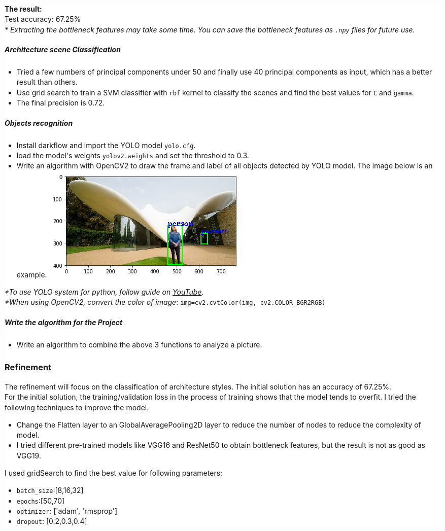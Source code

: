 **The result:**  
Test accuracy: 67.25%  
_* Extracting the bottleneck features may take some time. You can save the bottleneck features as `.npy` files for future use._
##### Architecture scene Classification
* Tried a few numbers of principal components under 50 and finally use 40 principal components as input, which has a better result than others.
* Use grid search to train a SVM classifier with `rbf` kernel to classify the scenes and find the best values for `C` and `gamma`.  
* The final precision is 0.72.

##### Objects recognition
* Install darkflow and import the YOLO model `yolo.cfg`.
* load the model's weights `yolov2.weights` and set the threshold to 0.3.
* Write an algorithm with OpenCV2 to draw the frame and label of all objects detected by YOLO model. The image below is an example.
![recognition](test_results/1.png )

_*To use YOLO system for python, follow guide on [YouTube](https://www.youtube.com/watch?v=PyjBd7IDYZs)._  
_*When using OpenCV2, convert the color of image_:  `img=cv2.cvtColor(img, cv2.COLOR_BGR2RGB)`
##### Write the algorithm for the Project
* Write an algorithm to combine the above 3 functions to analyze a picture.

### Refinement

The refinement will focus on the classification of architecture styles.
The initial solution has an accuracy of 67.25%.   
For the initial solution, the training/validation loss in the process of training shows that the model tends to overfit. I tried the following techniques to improve the model.  
* Change the Flatten layer to an GlobalAveragePooling2D layer to reduce the number of nodes to reduce the complexity of model.
* I tried different pre-trained models like VGG16 and ResNet50 to obtain bottleneck features, but the result is not as good as VGG19.  

I used gridSearch to find the best value for following parameters:
* `batch_size`:[8,16,32]
* `epochs`:[50,70]
* `optimizer`: ['adam', 'rmsprop']
* `dropout`: [0.2,0.3,0.4]  
